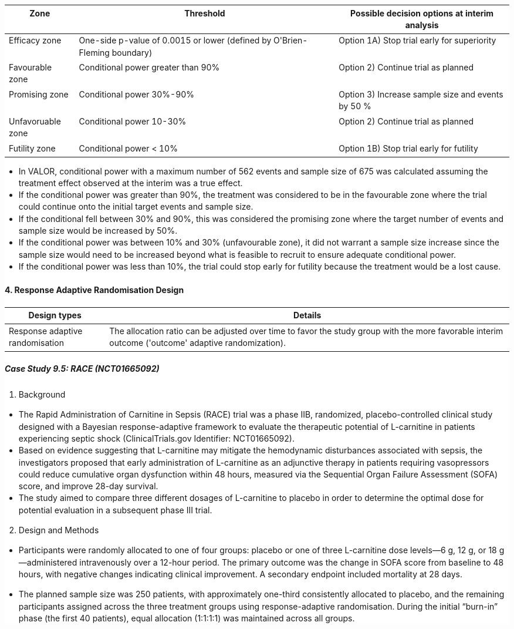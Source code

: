 |Zone|Threshold|Possible decision options at interim analysis|
|--|--|--|
| Efficacy zone | One-side p-value of 0.0015 or lower (defined by O'Brien-Fleming boundary) | Option 1A) Stop trial early for superiority |
| Favourable zone | Conditional power greater than 90% | Option 2) Continue trial as planned |
| Promising zone | Conditional power 30%-90% | Option 3) Increase sample size and events by 50 % |
|Unfavoruable zone | Conditional power 10-30% | Option 2) Continue trial as planned|
| Futility zone | Conditional power < 10% | Option 1B) Stop trial early for futility |

- In VALOR, conditional power with a maximum number of 562 events and sample size of 675 was calculated assuming the treatment effect observed at the interim was a true effect. 
- If the conditional power was greater than 90%, the treatment was considered to be in the favourable zone where the trial could continue onto the initial target events and sample size. 
- If the conditional fell between 30% and 90%, this was considered the promising zone where the target number of events and sample size would be increased by 50%. 
- If the conditional power was between 10% and 30% (unfavourable zone), it did not warrant a sample size increase since the sample size would need to be increased beyond what is feasible to recruit to ensure adequate conditional power. 
- If the conditional power was less than 10%, the trial could stop early for futility because the treatment would be a lost cause.

#### 4. Response Adaptive Randomisation Design
| Design types | Details |
|---------------------------------|------------------------------------|
| Response adaptive randomisation | The allocation ratio can be adjusted over time to favor the study group with the more favorable interim outcome ('outcome' adaptive randomization). |

##### Case Study 9.5: RACE (NCT01665092)
1) Background
- The Rapid Administration of Carnitine in Sepsis (RACE) trial was a phase IIB, randomized, placebo-controlled clinical study designed with a Bayesian response-adaptive framework to evaluate the therapeutic potential of L-carnitine in patients experiencing septic shock (ClinicalTrials.gov Identifier: NCT01665092). 
- Based on evidence suggesting that L-carnitine may mitigate the hemodynamic disturbances associated with sepsis, the investigators proposed that early administration of L-carnitine as an adjunctive therapy in patients requiring vasopressors could reduce cumulative organ dysfunction within 48 hours, measured via the Sequential Organ Failure Assessment (SOFA) score, and improve 28-day survival. 
- The study aimed to compare three different dosages of L-carnitine to placebo in order to determine the optimal dose for potential evaluation in a subsequent phase III trial.

2) Design and Methods
- Participants were randomly allocated to one of four groups: placebo or one of three L-carnitine dose levels—6 g, 12 g, or 18 g—administered intravenously over a 12-hour period. The primary outcome was the change in SOFA score from baseline to 48 hours, with negative changes indicating clinical improvement. A secondary endpoint included mortality at 28 days.

- The planned sample size was 250 patients, with approximately one-third consistently allocated to placebo, and the remaining participants assigned across the three treatment groups using response-adaptive randomisation. During the initial “burn-in” phase (the first 40 patients), equal allocation (1:1:1:1) was maintained across all groups. 
